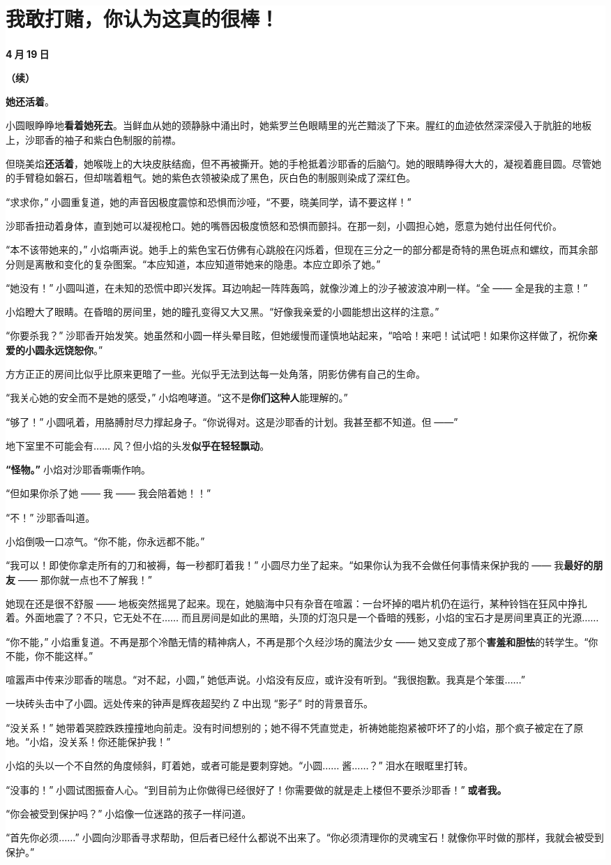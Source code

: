 # 我敢打赌，你认为这真的很棒！

**4 月 19 日**

**（续）**

**她还活着**。

小圆眼睁睁地**看着她死去**。当鲜血从她的颈静脉中涌出时，她紫罗兰色眼睛里的光芒黯淡了下来。腥红的血迹依然深深侵入于肮脏的地板上，沙耶香的袖子和紫白色制服的前襟。

但晓美焰**还活着**，她喉咙上的大块皮肤结痂，但不再被撕开。她的手枪抵着沙耶香的后脑勺。她的眼睛睁得大大的，凝视着鹿目圆。尽管她的手臂稳如磐石，但却喘着粗气。她的紫色衣领被染成了黑色，灰白色的制服则染成了深红色。

“求求你，” 小圆重复道，她的声音因极度震惊和恐惧而沙哑，“不要，晓美同学，请不要这样！”

沙耶香扭动着身体，直到她可以凝视枪口。她的嘴唇因极度愤怒和恐惧而颤抖。在那一刻，小圆担心她，愿意为她付出任何代价。

“本不该带她来的，” 小焰嘶声说。她手上的紫色宝石仿佛有心跳般在闪烁着，但现在三分之一的部分都是奇特的黑色斑点和螺纹，而其余部分则是离散和变化的复杂图案。“本应知道，本应知道带她来的隐患。本应立即杀了她。”

“她没有！” 小圆叫道，在未知的恐慌中即兴发挥。耳边响起一阵阵轰鸣，就像沙滩上的沙子被波浪冲刷一样。“全 —— 全是我的主意！”

小焰瞪大了眼睛。在昏暗的房间里，她的瞳孔变得又大又黑。“好像我亲爱的小圆能想出这样的注意。”

“你要杀我？” 沙耶香开始发笑。她虽然和小圆一样头晕目眩，但她缓慢而谨慎地站起来，“哈哈！来吧！试试吧！如果你这样做了，祝你**亲爱的小圆永远饶恕你**。”

方方正正的房间比似乎比原来更暗了一些。光似乎无法到达每一处角落，阴影仿佛有自己的生命。

“我关心她的安全而不是她的感受，” 小焰咆哮道。“这不是**你们这种人**能理解的。”

“够了！” 小圆吼着，用胳膊肘尽力撑起身子。“你说得对。这是沙耶香的计划。我甚至都不知道。但 ——”

地下室里不可能会有…… 风？但小焰的头发**似乎在轻轻飘动**。

**“怪物。”** 小焰对沙耶香嘶嘶作响。

“但如果你杀了她 —— 我 —— 我会陪着她！！”

“不！” 沙耶香叫道。

小焰倒吸一口凉气。“你不能，你永远都不能。”

“我可以！即使你拿走所有的刀和被褥，每一秒都盯着我！” 小圆尽力坐了起来。“如果你认为我不会做任何事情来保护我的 —— 我**最好的朋友** —— 那你就一点也不了解我！”

她现在还是很不舒服 —— 地板突然摇晃了起来。现在，她脑海中只有杂音在喧嚣：一台坏掉的唱片机仍在运行，某种铃铛在狂风中挣扎着。外面地震了？不只，它无处不在…… 而且房间是如此的黑暗，头顶的灯泡只是一个昏暗的残影，小焰的宝石才是房间里真正的光源……

“你不能，” 小焰重复道。不再是那个冷酷无情的精神病人，不再是那个久经沙场的魔法少女 —— 她又变成了那个**害羞和胆怯**的转学生。“你不能，你不能这样。”

喧嚣声中传来沙耶香的喘息。“对不起，小圆，” 她低声说。小焰没有反应，或许没有听到。“我很抱歉。我真是个笨蛋……”

一块砖头击中了小圆。远处传来的钟声是辉夜超契约 Z 中出现 “影子” 时的背景音乐。

“没关系！” 她带着哭腔跌跌撞撞地向前走。没有时间想别的；她不得不凭直觉走，祈祷她能抱紧被吓坏了的小焰，那个疯子被定在了原地。“小焰，没关系！你还能保护我！”

小焰的头以一个不自然的角度倾斜，盯着她，或者可能是要刺穿她。“小圆…… 酱……？” 泪水在眼眶里打转。

“没事的！” 小圆试图振奋人心。“到目前为止你做得已经很好了！你需要做的就是走上楼但不要杀沙耶香！” **或者我。**

“你会被受到保护吗？” 小焰像一位迷路的孩子一样问道。

“首先你必须……” 小圆向沙耶香寻求帮助，但后者已经什么都说不出来了。“你必须清理你的灵魂宝石！就像你平时做的那样，我就会被受到保护。”
